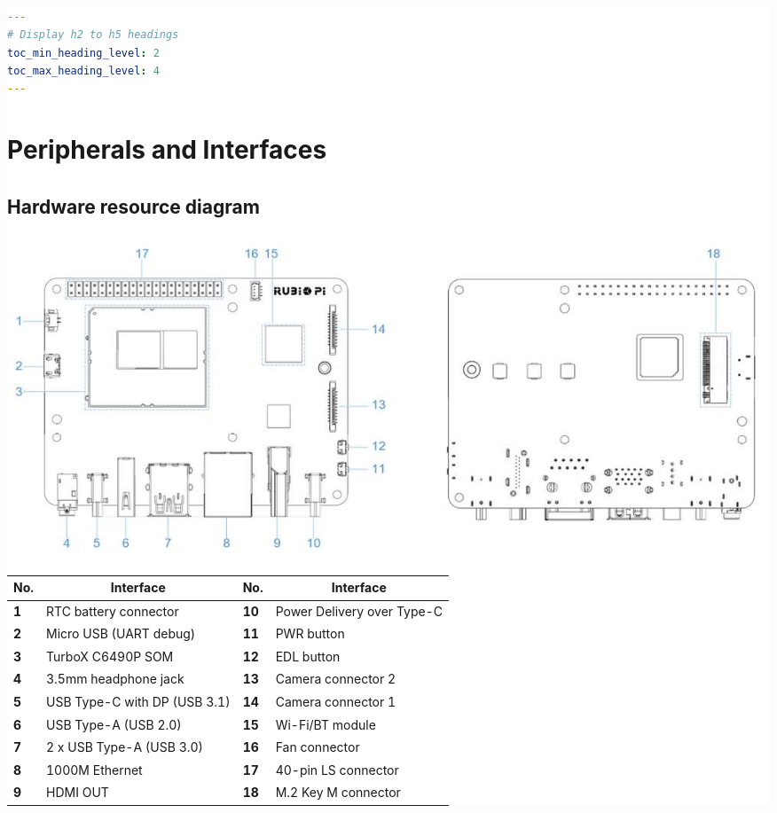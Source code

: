 ```yaml
---
# Display h2 to h5 headings
toc_min_heading_level: 2
toc_max_heading_level: 4
---
```


# Peripherals and Interfaces

## Hardware resource diagram

![](images/image-106.jpg)


| **No.** | **Interface**                | **No.** | **Interface**              |
| --------- | ------------------------------ | --------- | ---------------------------- |
| **1**   | RTC battery connector        | **10**  | Power Delivery over Type-C |
| **2**   | Micro USB (UART debug)       | **11**  | PWR button                 |
| **3**   | TurboX C6490P SOM            | **12**  | EDL button                 |
| **4**   | 3.5mm headphone jack         | **13**  | Camera connector 2         |
| **5**   | USB Type-C with DP (USB 3.1) | **14**  | Camera connector 1         |
| **6**   | USB Type-A (USB 2.0)         | **15**  | Wi-Fi/BT module            |
| **7**   | 2 x USB Type-A (USB 3.0)     | **16**  | Fan connector              |
| **8**   | 1000M Ethernet               | **17**  | 40-pin LS connector        |
| **9**   | HDMI OUT                     | **18**  | M.2 Key M connector        |
